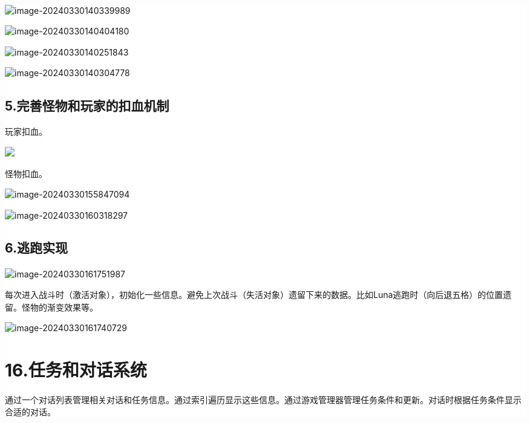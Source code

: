 ![image-20240330140339989](D:\Unity资料和笔记\个人笔记\2DRPG_Image\image-20240330140339989.png)

![image-20240330140404180](D:\Unity资料和笔记\个人笔记\2DRPG_Image\image-20240330140404180.png)

![image-20240330140251843](D:\Unity资料和笔记\个人笔记\2DRPG_Image\image-20240330140251843.png)

![image-20240330140304778](D:\Unity资料和笔记\个人笔记\2DRPG_Image\image-20240330140304778.png)

## 5.完善怪物和玩家的扣血机制

玩家扣血。

![](D:\Unity资料和笔记\个人笔记\2DRPG_Image\image-20240330160003237.png)

怪物扣血。

![image-20240330155847094](D:\Unity资料和笔记\个人笔记\2DRPG_Image\image-20240330155847094.png)

![image-20240330160318297](D:\Unity资料和笔记\个人笔记\2DRPG_Image\image-20240330160318297.png)

## 6.逃跑实现

![image-20240330161751987](D:\Unity资料和笔记\个人笔记\2DRPG_Image\image-20240330161751987.png)

每次进入战斗时（激活对象），初始化一些信息。避免上次战斗（失活对象）遗留下来的数据。比如Luna逃跑时（向后退五格）的位置遗留。怪物的渐变效果等。

![image-20240330161740729](D:\Unity资料和笔记\个人笔记\2DRPG_Image\image-20240330161740729.png)

# 16.任务和对话系统

通过一个对话列表管理相关对话和任务信息。通过索引遍历显示这些信息。通过游戏管理器管理任务条件和更新。对话时根据任务条件显示合适的对话。
